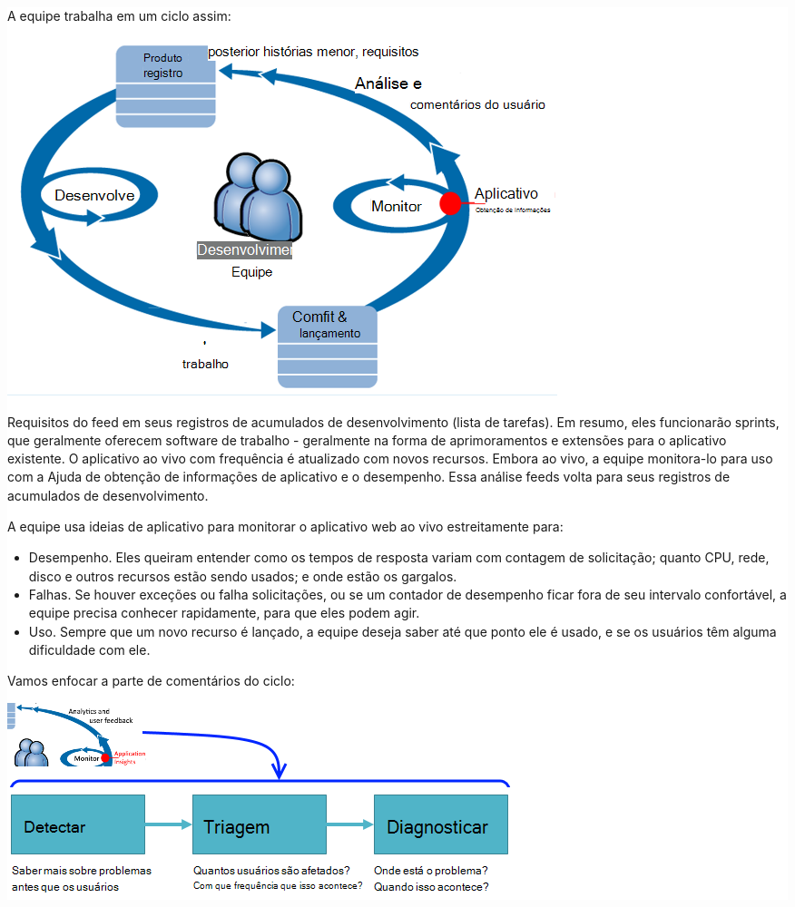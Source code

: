 A equipe trabalha em um ciclo assim:

![Ciclo de DevOps](./media/app-insights-detect-triage-diagnose/00-devcycle.png)

Requisitos do feed em seus registros de acumulados de desenvolvimento (lista de tarefas). Em resumo, eles funcionarão sprints, que geralmente oferecem software de trabalho - geralmente na forma de aprimoramentos e extensões para o aplicativo existente. O aplicativo ao vivo com frequência é atualizado com novos recursos. Embora ao vivo, a equipe monitora-lo para uso com a Ajuda de obtenção de informações de aplicativo e o desempenho. Essa análise feeds volta para seus registros de acumulados de desenvolvimento.

A equipe usa ideias de aplicativo para monitorar o aplicativo web ao vivo estreitamente para:
* Desempenho. Eles queiram entender como os tempos de resposta variam com contagem de solicitação; quanto CPU, rede, disco e outros recursos estão sendo usados; e onde estão os gargalos.
* Falhas. Se houver exceções ou falha solicitações, ou se um contador de desempenho ficar fora de seu intervalo confortável, a equipe precisa conhecer rapidamente, para que eles podem agir.
* Uso. Sempre que um novo recurso é lançado, a equipe deseja saber até que ponto ele é usado, e se os usuários têm alguma dificuldade com ele.



Vamos enfocar a parte de comentários do ciclo:

![Detectar-triagem-diagnosticar](./media/app-insights-detect-triage-diagnose/01-pipe1.png)
